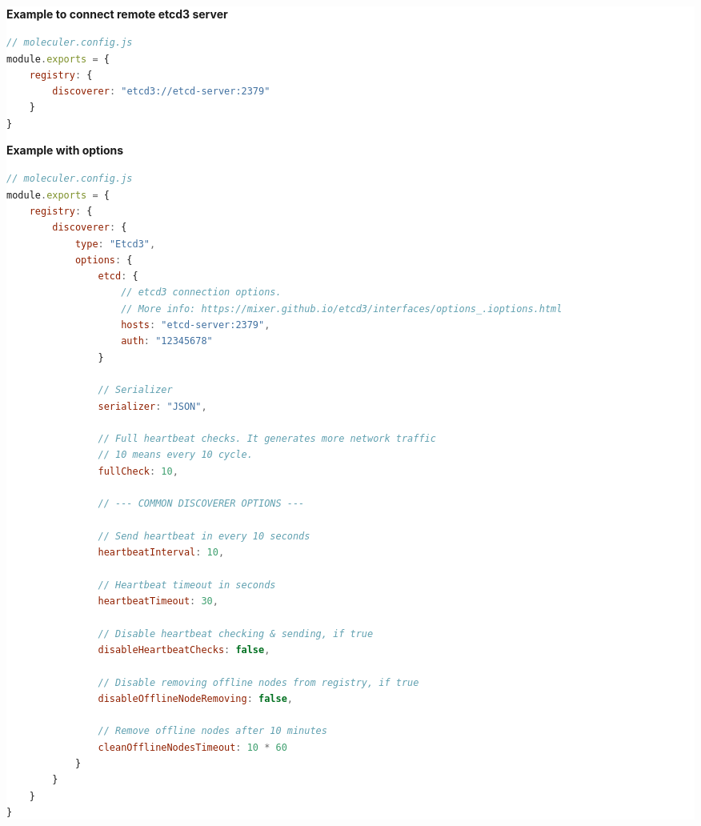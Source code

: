 **Example to connect remote etcd3 server**
```js
// moleculer.config.js
module.exports = {
    registry: {
        discoverer: "etcd3://etcd-server:2379"
    }    
}
```

**Example with options**
```js
// moleculer.config.js
module.exports = {
    registry: {
        discoverer: {
            type: "Etcd3",
            options: {
                etcd: {
                    // etcd3 connection options.
                    // More info: https://mixer.github.io/etcd3/interfaces/options_.ioptions.html
                    hosts: "etcd-server:2379",
                    auth: "12345678"
                }

                // Serializer
                serializer: "JSON",

                // Full heartbeat checks. It generates more network traffic
                // 10 means every 10 cycle.
                fullCheck: 10,
                
                // --- COMMON DISCOVERER OPTIONS ---

                // Send heartbeat in every 10 seconds
                heartbeatInterval: 10,

                // Heartbeat timeout in seconds
                heartbeatTimeout: 30,

                // Disable heartbeat checking & sending, if true
                disableHeartbeatChecks: false,

                // Disable removing offline nodes from registry, if true
                disableOfflineNodeRemoving: false,

                // Remove offline nodes after 10 minutes
                cleanOfflineNodesTimeout: 10 * 60
            }
        }
    }    
}
```

